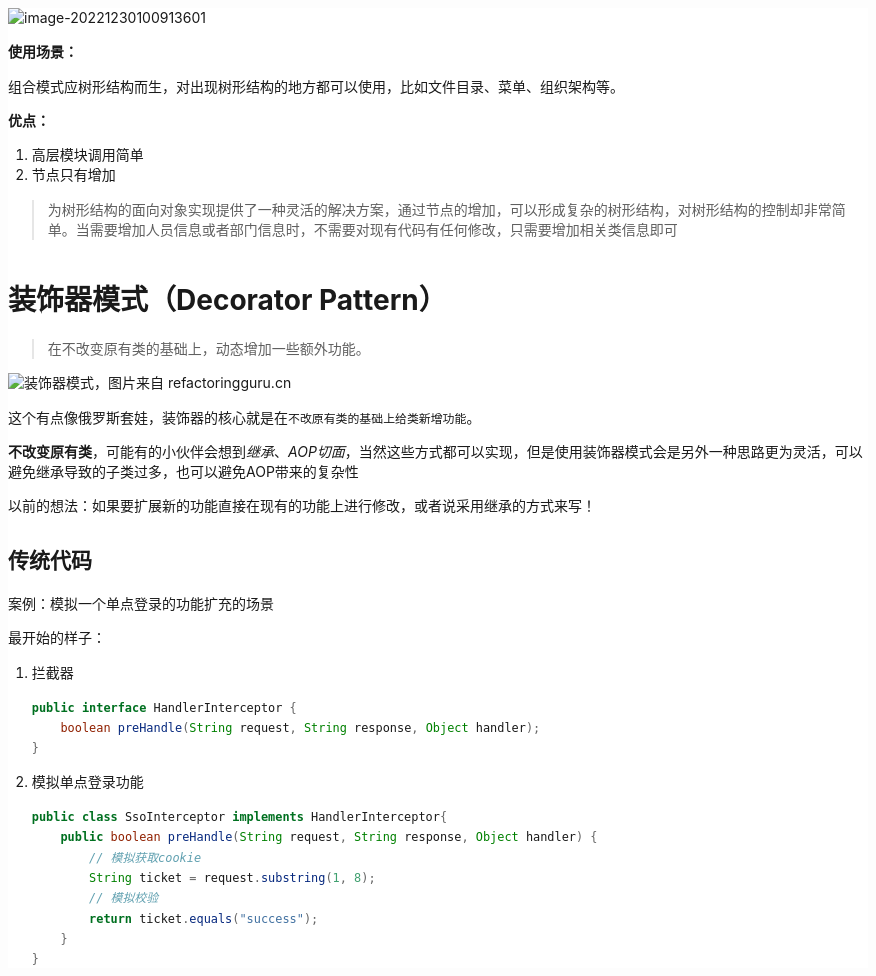 ![image-20221230100913601](https://springcloud-hrm-miao.oss-cn-beijing.aliyuncs.com/markdown/202212301009654.png)

**使用场景：**

组合模式应树形结构而生，对出现树形结构的地方都可以使用，比如文件目录、菜单、组织架构等。

**优点：**

1. 高层模块调用简单
2. 节点只有增加

> 为树形结构的面向对象实现提供了一种灵活的解决方案，通过节点的增加，可以形成复杂的树形结构，对树形结构的控制却非常简单。当需要增加人员信息或者部门信息时，不需要对现有代码有任何修改，只需要增加相关类信息即可

# 装饰器模式（Decorator Pattern）

> 在不改变原有类的基础上，动态增加一些额外功能。

![装饰器模式，图片来自 refactoringguru.cn](https://springcloud-hrm-miao.oss-cn-beijing.aliyuncs.com/markdown/202212301120220.png)

这个有点像俄罗斯套娃，装饰器的核心就是在`不改原有类的基础上给类新增功能`。



**不改变原有类**，可能有的小伙伴会想到*继承*、*AOP切面*，当然这些方式都可以实现，但是使用装饰器模式会是另外一种思路更为灵活，可以避免继承导致的子类过多，也可以避免AOP带来的复杂性



以前的想法：如果要扩展新的功能直接在现有的功能上进行修改，或者说采用继承的方式来写！



## 传统代码

案例：模拟一个单点登录的功能扩充的场景

最开始的样子：

1. 拦截器

   ```java
   public interface HandlerInterceptor {
       boolean preHandle(String request, String response, Object handler);
   }
   ```

2. 模拟单点登录功能

   ```java
   public class SsoInterceptor implements HandlerInterceptor{
       public boolean preHandle(String request, String response, Object handler) {
           // 模拟获取cookie
           String ticket = request.substring(1, 8);
           // 模拟校验
           return ticket.equals("success");
       }
   }
   ```
